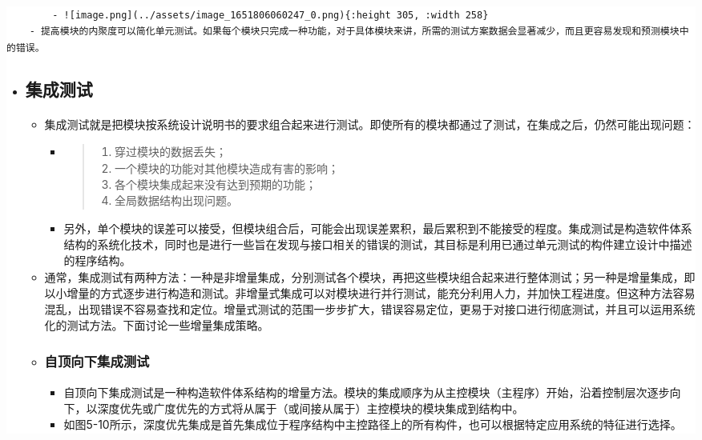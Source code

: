 			- ![image.png](../assets/image_1651806060247_0.png){:height 305, :width 258}
		- 提高模块的内聚度可以简化单元测试。如果每个模块只完成一种功能，对于具体模块来讲，所需的测试方案数据会显著减少，而且更容易发现和预测模块中的错误。
- ## 集成测试
	- 集成测试就是把模块按系统设计说明书的要求组合起来进行测试。即使所有的模块都通过了测试，在集成之后，仍然可能出现问题：
		- > 1. 穿过模块的数据丢失；
		  > 2. 一个模块的功能对其他模块造成有害的影响；
		  > 3. 各个模块集成起来没有达到预期的功能；
		  > 4. 全局数据结构出现问题。
		- 另外，单个模块的误差可以接受，但模块组合后，可能会出现误差累积，最后累积到不能接受的程度。集成测试是构造软件体系结构的系统化技术，同时也是进行一些旨在发现与接口相关的错误的测试，其目标是利用已通过单元测试的构件建立设计中描述的程序结构。
	- 通常，集成测试有两种方法：一种是非增量集成，分别测试各个模块，再把这些模块组合起来进行整体测试；另一种是增量集成，即以小增量的方式逐步进行构造和测试。非增量式集成可以对模块进行并行测试，能充分利用人力，并加快工程进度。但这种方法容易混乱，出现错误不容易查找和定位。增量式测试的范围一步步扩大，错误容易定位，更易于对接口进行彻底测试，并且可以运用系统化的测试方法。下面讨论一些增量集成策略。
	- ### 自顶向下集成测试
		- 自顶向下集成测试是一种构造软件体系结构的增量方法。模块的集成顺序为从主控模块（主程序）开始，沿着控制层次逐步向下，以深度优先或广度优先的方式将从属于（或间接从属于）主控模块的模块集成到结构中。
		- 如图5-10所示，深度优先集成是首先集成位于程序结构中主控路径上的所有构件，也可以根据特定应用系统的特征进行选择。